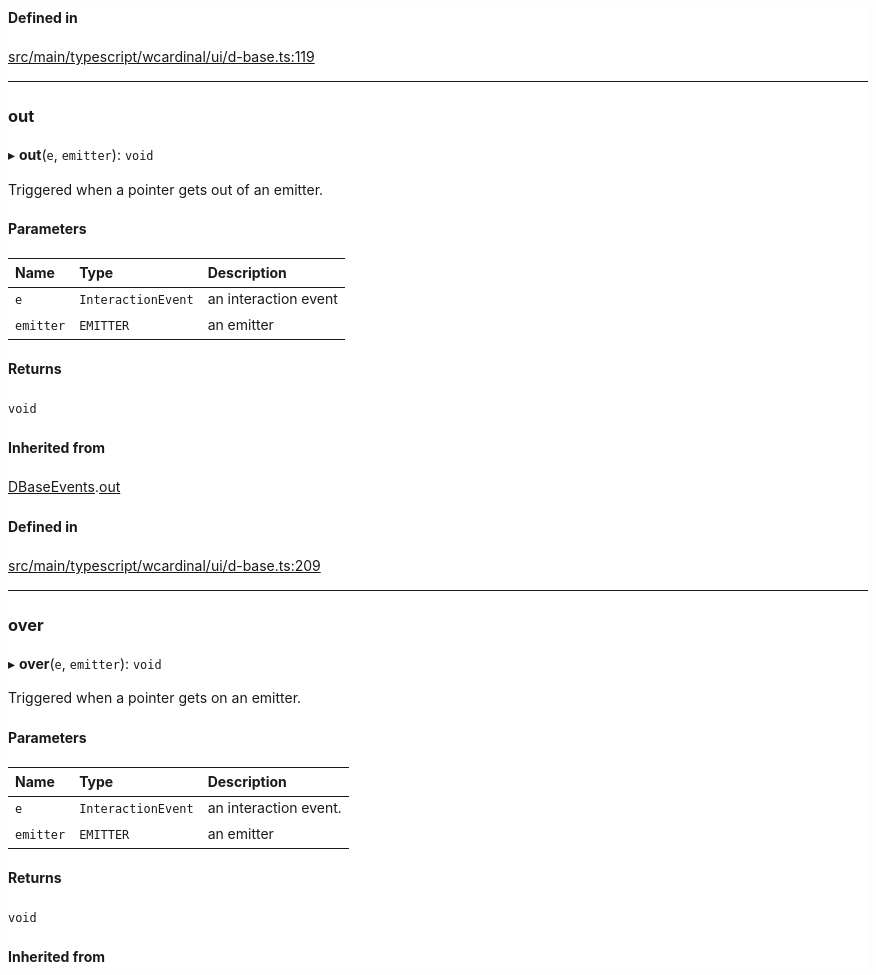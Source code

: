 #### Defined in

[src/main/typescript/wcardinal/ui/d-base.ts:119](https://github.com/winter-cardinal/winter-cardinal-ui/blob/v0.310.1/src/main/typescript/wcardinal/ui/d-base.ts#L119)

___

### out

▸ **out**(`e`, `emitter`): `void`

Triggered when a pointer gets out of an emitter.

#### Parameters

| Name | Type | Description |
| :------ | :------ | :------ |
| `e` | `InteractionEvent` | an interaction event |
| `emitter` | `EMITTER` | an emitter |

#### Returns

`void`

#### Inherited from

[DBaseEvents](DBaseEvents.md).[out](DBaseEvents.md#out)

#### Defined in

[src/main/typescript/wcardinal/ui/d-base.ts:209](https://github.com/winter-cardinal/winter-cardinal-ui/blob/v0.310.1/src/main/typescript/wcardinal/ui/d-base.ts#L209)

___

### over

▸ **over**(`e`, `emitter`): `void`

Triggered when a pointer gets on an emitter.

#### Parameters

| Name | Type | Description |
| :------ | :------ | :------ |
| `e` | `InteractionEvent` | an interaction event. |
| `emitter` | `EMITTER` | an emitter |

#### Returns

`void`

#### Inherited from
